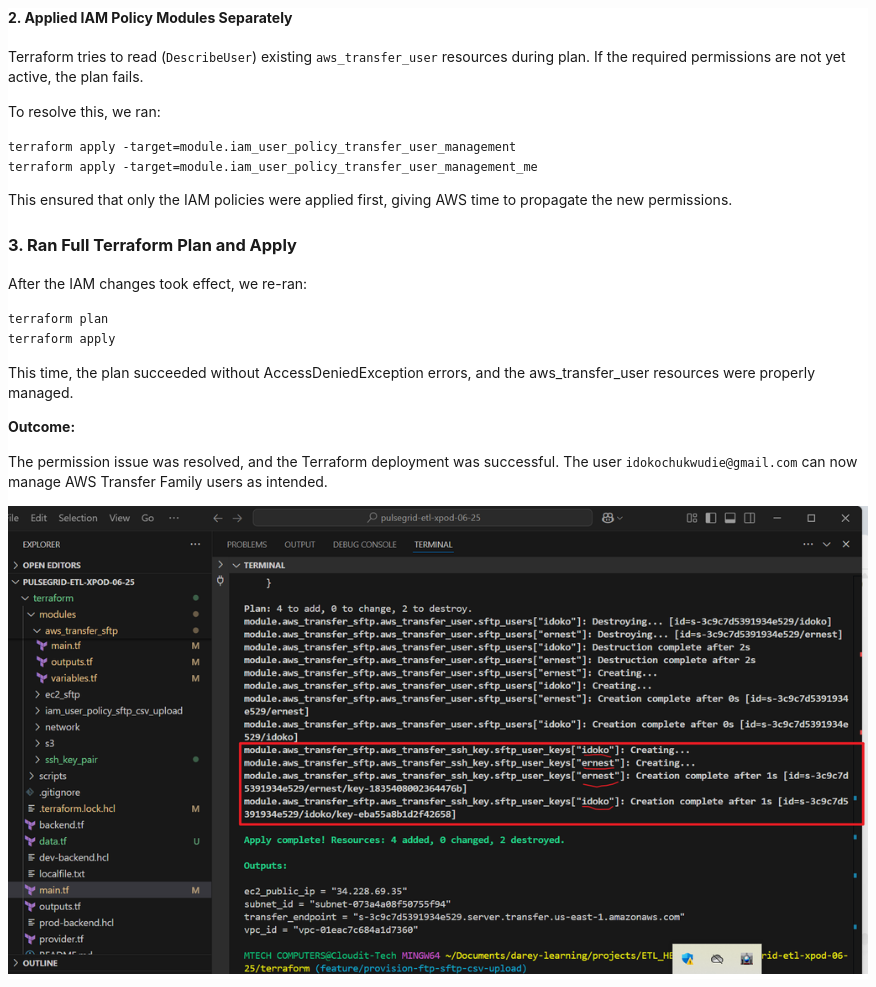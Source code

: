 #### 2. Applied IAM Policy Modules Separately

Terraform tries to read (`DescribeUser`) existing `aws_transfer_user` resources during plan. If the required permissions are not yet active, the plan fails.

To resolve this, we ran:

```hcl
terraform apply -target=module.iam_user_policy_transfer_user_management
terraform apply -target=module.iam_user_policy_transfer_user_management_me
```

This ensured that only the IAM policies were applied first, giving AWS time to propagate the new permissions.

### 3. Ran Full Terraform Plan and Apply

After the IAM changes took effect, we re-ran:

```hcl
terraform plan
terraform apply
```

This time, the plan succeeded without AccessDeniedException errors, and the aws_transfer_user resources were properly managed.

**Outcome:**

The permission issue was resolved, and the Terraform deployment was successful. The user `idokochukwudie@gmail.com` can now manage AWS Transfer Family users as intended.

![](./img/38.applied-successfully.png)

